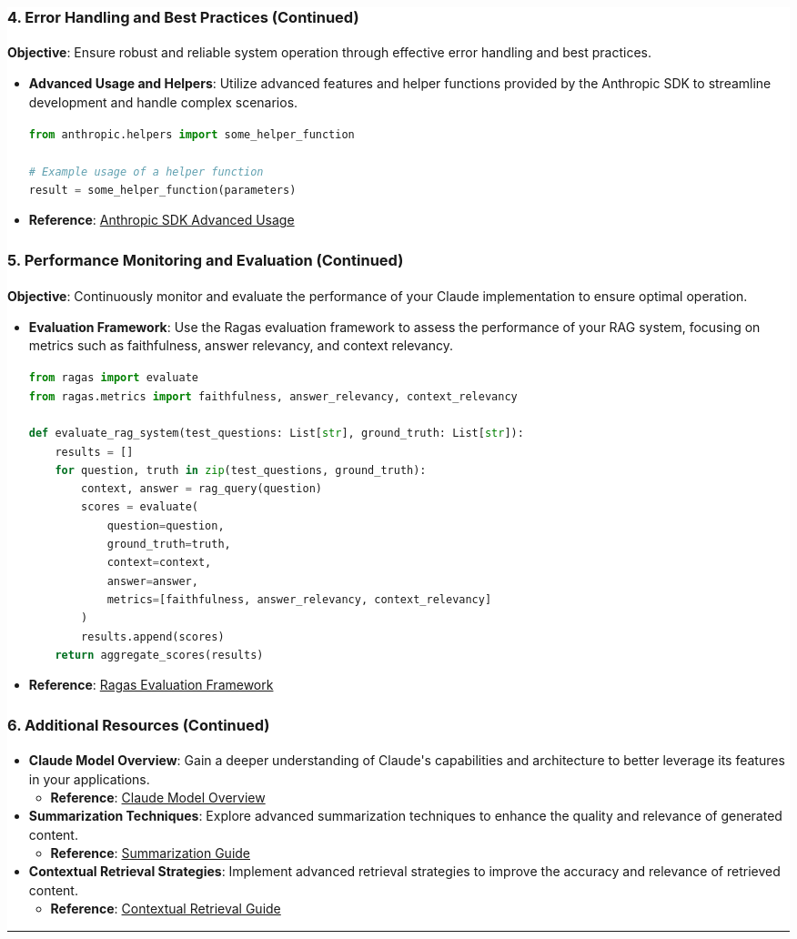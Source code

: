 ### 4. Error Handling and Best Practices (Continued)

**Objective**: Ensure robust and reliable system operation through effective error handling and best practices.

- **Advanced Usage and Helpers**: Utilize advanced features and helper functions provided by the Anthropic SDK to streamline development and handle complex scenarios.

  ```python
  from anthropic.helpers import some_helper_function

  # Example usage of a helper function
  result = some_helper_function(parameters)
  ```

- **Reference**: [Anthropic SDK Advanced Usage](https://github.com/anthropics/anthropic-sdk-python/tree/main?tab=readme-ov-file#advanced)

### 5. Performance Monitoring and Evaluation (Continued)

**Objective**: Continuously monitor and evaluate the performance of your Claude implementation to ensure optimal operation.

- **Evaluation Framework**: Use the Ragas evaluation framework to assess the performance of your RAG system, focusing on metrics such as faithfulness, answer relevancy, and context relevancy.

  ```python
  from ragas import evaluate
  from ragas.metrics import faithfulness, answer_relevancy, context_relevancy

  def evaluate_rag_system(test_questions: List[str], ground_truth: List[str]):
      results = []
      for question, truth in zip(test_questions, ground_truth):
          context, answer = rag_query(question)
          scores = evaluate(
              question=question,
              ground_truth=truth,
              context=context,
              answer=answer,
              metrics=[faithfulness, answer_relevancy, context_relevancy]
          )
          results.append(scores)
      return aggregate_scores(results)
  ```

- **Reference**: [Ragas Evaluation Framework](https://github.com/explodinggradients/ragas)

### 6. Additional Resources (Continued)

- **Claude Model Overview**: Gain a deeper understanding of Claude's capabilities and architecture to better leverage its features in your applications.
  - **Reference**: [Claude Model Overview](https://docs.anthropic.com/claude/model-overview)
- **Summarization Techniques**: Explore advanced summarization techniques to enhance the quality and relevance of generated content.
  - **Reference**: [Summarization Guide](https://github.com/anthropics/anthropic-cookbook/blob/main/skills/summarization/guide.ipynb)
- **Contextual Retrieval Strategies**: Implement advanced retrieval strategies to improve the accuracy and relevance of retrieved content.
  - **Reference**: [Contextual Retrieval Guide](https://www.anthropic.com/news/contextual-retrieval)

---